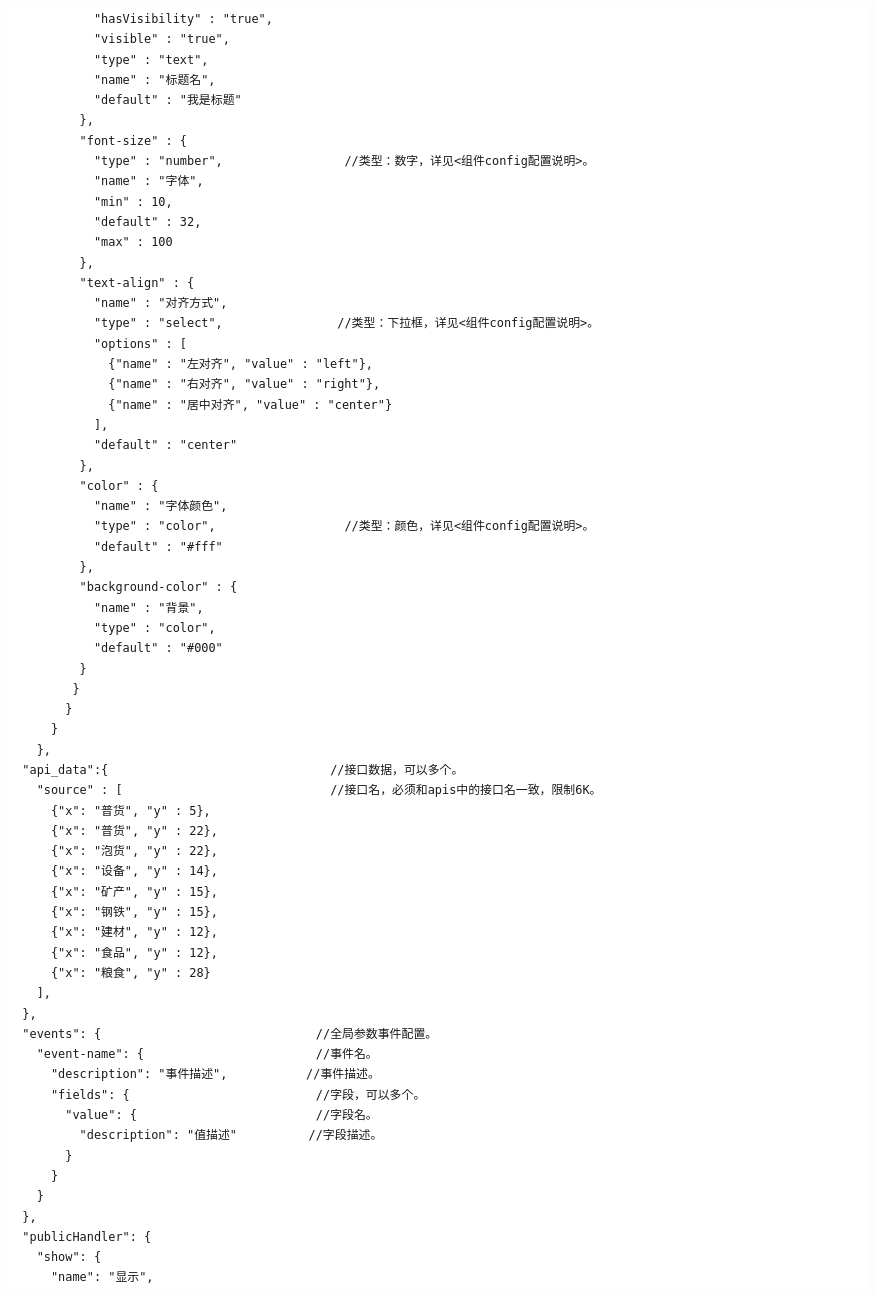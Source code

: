 ```
            "hasVisibility" : "true",
            "visible" : "true",
            "type" : "text",
            "name" : "标题名",
            "default" : "我是标题"
          },
          "font-size" : {
            "type" : "number",                 //类型：数字，详见<组件config配置说明>。
            "name" : "字体",
            "min" : 10,
            "default" : 32,
            "max" : 100
          },
          "text-align" : {
            "name" : "对齐方式",
            "type" : "select",                //类型：下拉框，详见<组件config配置说明>。
            "options" : [
              {"name" : "左对齐", "value" : "left"},
              {"name" : "右对齐", "value" : "right"},
              {"name" : "居中对齐", "value" : "center"}
            ],
            "default" : "center"
          },
          "color" : {
            "name" : "字体颜色",
            "type" : "color",                  //类型：颜色，详见<组件config配置说明>。
            "default" : "#fff"
          },
          "background-color" : {
            "name" : "背景",
            "type" : "color",
            "default" : "#000"
          }
         }
        }
      }
    },
  "api_data":{                               //接口数据，可以多个。
    "source" : [                             //接口名，必须和apis中的接口名一致，限制6K。
      {"x": "普货", "y" : 5},
      {"x": "普货", "y" : 22},
      {"x": "泡货", "y" : 22},
      {"x": "设备", "y" : 14},
      {"x": "矿产", "y" : 15},
      {"x": "钢铁", "y" : 15},
      {"x": "建材", "y" : 12},
      {"x": "食品", "y" : 12},
      {"x": "粮食", "y" : 28}
    ],
  },
  "events": {                              //全局参数事件配置。
    "event-name": {                        //事件名。
      "description": "事件描述",           //事件描述。
      "fields": {                          //字段，可以多个。
        "value": {                         //字段名。
          "description": "值描述"          //字段描述。
        }
      }
    }
  },
  "publicHandler": {
    "show": {
      "name": "显示",
```